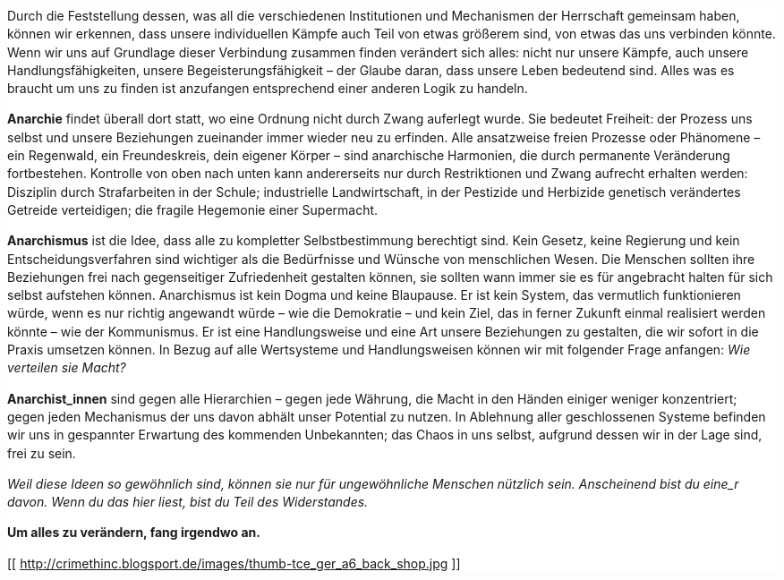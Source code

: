 Durch die Feststellung dessen, was all die verschiedenen Institutionen und Mechanismen der Herrschaft gemeinsam haben, können wir erkennen, dass unsere individuellen Kämpfe auch Teil von etwas größerem sind, von etwas das uns verbinden könnte. Wenn wir uns auf Grundlage dieser Verbindung zusammen finden verändert sich alles: nicht nur unsere Kämpfe, auch unsere Handlungsfähigkeiten, unsere Begeisterungsfähigkeit – der Glaube daran, dass unsere Leben bedeutend sind. Alles was es braucht um uns zu finden ist anzufangen entsprechend einer anderen Logik zu handeln.

**Anarchie** findet überall dort statt, wo eine Ordnung nicht durch Zwang auferlegt wurde. Sie bedeutet Freiheit: der Prozess uns selbst und unsere Beziehungen zueinander immer wieder neu zu erfinden.
Alle ansatzweise freien Prozesse oder Phänomene – ein Regenwald, ein Freundeskreis, dein eigener Körper – sind anarchische Harmonien, die durch permanente Veränderung fortbestehen. Kontrolle von oben nach unten kann andererseits nur durch Restriktionen und Zwang aufrecht erhalten werden: Disziplin durch Strafarbeiten in der Schule; industrielle Landwirtschaft, in der Pestizide und Herbizide genetisch verändertes Getreide verteidigen; die fragile Hegemonie einer Supermacht.

**Anarchismus** ist die Idee, dass alle zu kompletter Selbstbestimmung berechtigt sind. Kein Gesetz, keine Regierung und kein Entscheidungsverfahren sind wichtiger als die Bedürfnisse und Wünsche von menschlichen Wesen. Die Menschen sollten ihre Beziehungen frei nach gegenseitiger Zufriedenheit gestalten können, sie sollten wann immer sie es für angebracht halten für sich selbst aufstehen können.
Anarchismus ist kein Dogma und keine Blaupause. Er ist kein System, das vermutlich funktionieren würde, wenn es nur richtig angewandt würde – wie die Demokratie – und kein Ziel, das in ferner Zukunft einmal realisiert werden könnte – wie der Kommunismus. Er ist eine Handlungsweise und eine Art unsere Beziehungen zu gestalten, die wir sofort in die Praxis umsetzen können. In Bezug auf alle Wertsysteme und Handlungsweisen können wir mit folgender Frage anfangen: _Wie verteilen sie Macht?_

**Anarchist_innen** sind gegen alle Hierarchien – gegen jede Währung, die Macht in den Händen einiger weniger konzentriert; gegen jeden Mechanismus der uns davon abhält unser Potential zu nutzen. In Ablehnung aller geschlossenen Systeme befinden wir uns in gespannter Erwartung des kommenden Unbekannten; das Chaos in uns selbst, aufgrund dessen wir in der Lage sind, frei zu sein.

_Weil diese Ideen so gewöhnlich sind, können sie nur für ungewöhnliche Menschen nützlich sein. Anscheinend bist du eine_r davon. Wenn du das hier liest, bist du Teil des Widerstandes._

**Um alles zu verändern, fang irgendwo an.**

[[ http://crimethinc.blogsport.de/images/thumb-tce_ger_a6_back_shop.jpg ]]
